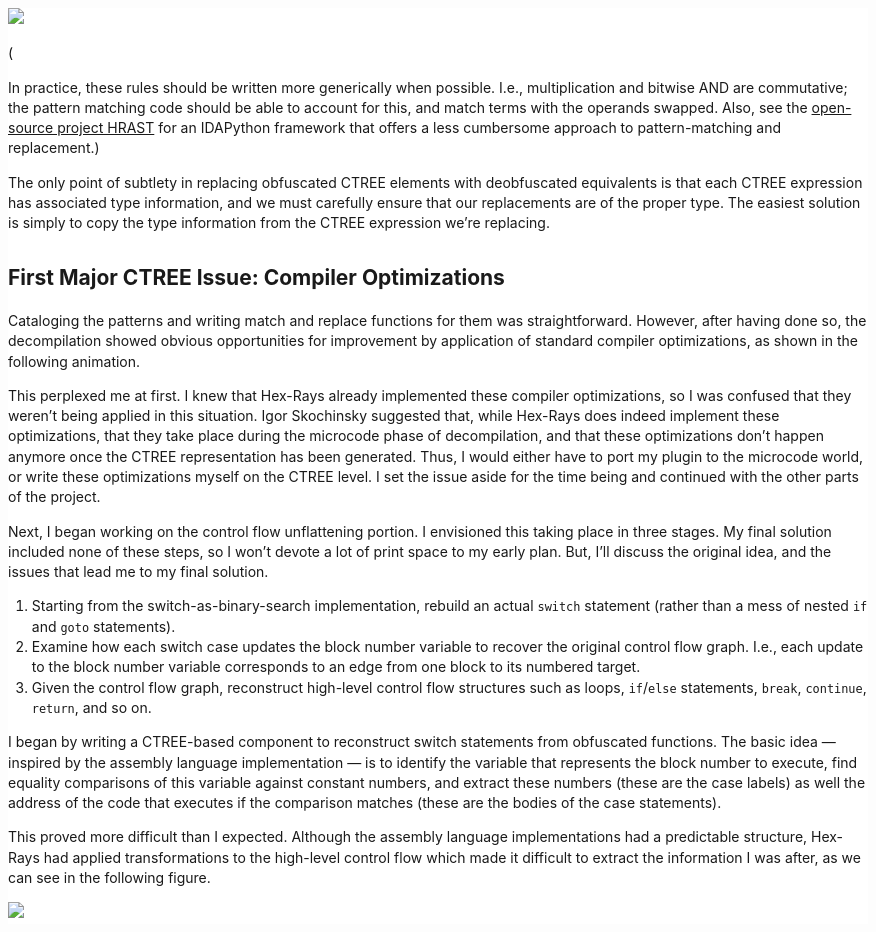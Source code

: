 ![](https://hex-rays.com/wp-content/uploads/2018/09/Fig-ctree-Python-MulSub1And.png)

(

In practice, these rules should be written more generically when possible. I.e., multiplication and bitwise AND are commutative; the pattern matching code should be able to account for this, and match terms with the operands swapped. Also, see the [open-source project HRAST](https://github.com/sibears/HRAST) for an IDAPython framework that offers a less cumbersome approach to pattern-matching and replacement.)

The only point of subtlety in replacing obfuscated CTREE elements with deobfuscated equivalents is that each CTREE expression has associated type information, and we must carefully ensure that our replacements are of the proper type. The easiest solution is simply to copy the type information from the CTREE expression we’re replacing.

First Major CTREE Issue: Compiler Optimizations
-----------------------------------------------

Cataloging the patterns and writing match and replace functions for them was straightforward. However, after having done so, the decompilation showed obvious opportunities for improvement by application of standard compiler optimizations, as shown in the following animation.

 <video src="" control></video>

This perplexed me at first. I knew that Hex-Rays already implemented these compiler optimizations, so I was confused that they weren’t being applied in this situation. Igor Skochinsky suggested that, while Hex-Rays does indeed implement these optimizations, that they take place during the microcode phase of decompilation, and that these optimizations don’t happen anymore once the CTREE representation has been generated. Thus, I would either have to port my plugin to the microcode world, or write these optimizations myself on the CTREE level. I set the issue aside for the time being and continued with the other parts of the project.

Next, I began working on the control flow unflattening portion. I envisioned this taking place in three stages. My final solution included none of these steps, so I won’t devote a lot of print space to my early plan. But, I’ll discuss the original idea, and the issues that lead me to my final solution.

1.  Starting from the switch-as-binary-search implementation, rebuild an actual `switch` statement (rather than a mess of nested `if` and `goto` statements).
2.  Examine how each switch case updates the block number variable to recover the original control flow graph. I.e., each update to the block number variable corresponds to an edge from one block to its numbered target.
3.  Given the control flow graph, reconstruct high-level control flow structures such as loops, `if`/`else` statements, `break`, `continue`, `return`, and so on.

I began by writing a CTREE-based component to reconstruct switch statements from obfuscated functions. The basic idea — inspired by the assembly language implementation — is to identify the variable that represents the block number to execute, find equality comparisons of this variable against constant numbers, and extract these numbers (these are the case labels) as well the address of the code that executes if the comparison matches (these are the bodies of the case statements).

This proved more difficult than I expected. Although the assembly language implementations had a predictable structure, Hex-Rays had applied transformations to the high-level control flow which made it difficult to extract the information I was after, as we can see in the following figure.

![](https://hex-rays.com/wp-content/uploads/2018/09/Fig-ctree-Unflatten-Unhelpful.png)

